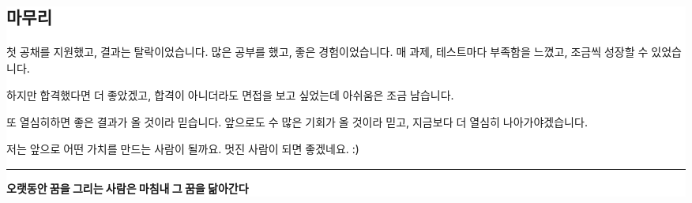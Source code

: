## 마무리

첫 공채를 지원했고, 결과는 탈락이었습니다. 
많은 공부를 했고, 좋은 경험이었습니다. 매 과제, 테스트마다 부족함을 느꼈고, 조금씩 성장할 수 있었습니다.

하지만 합격했다면 더 좋았겠고, 합격이 아니더라도 면접을 보고 싶었는데 아쉬움은 조금 남습니다. 

또 열심히하면 좋은 결과가 올 것이라 믿습니다. 앞으로도 수 많은 기회가 올 것이라 믿고, 지금보다 더 열심히 나아가야겠습니다.

저는 앞으로 어떤 가치를 만드는 사람이 될까요. 멋진 사람이 되면 좋겠네요. :)

---

**오랫동안 꿈을 그리는 사람은 마침내 그 꿈을 닮아간다**